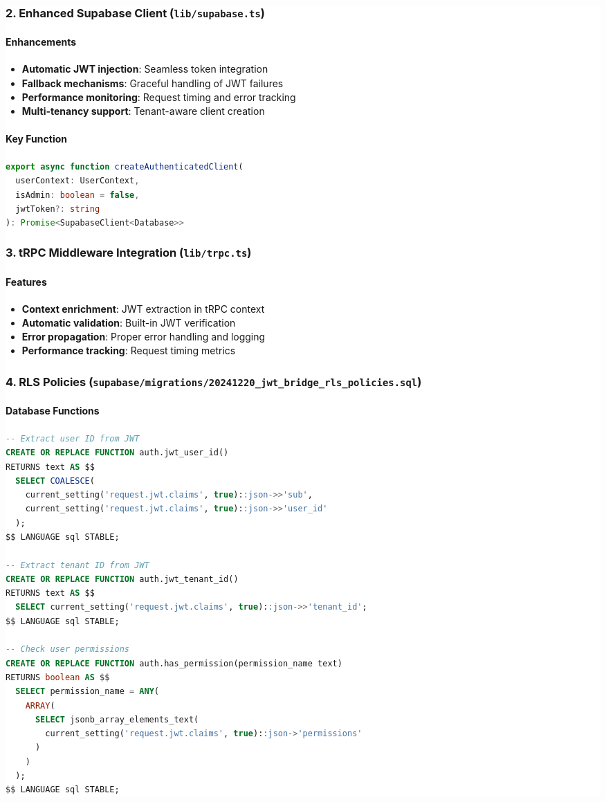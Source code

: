 ### 2. Enhanced Supabase Client (`lib/supabase.ts`)

#### Enhancements
- **Automatic JWT injection**: Seamless token integration
- **Fallback mechanisms**: Graceful handling of JWT failures
- **Performance monitoring**: Request timing and error tracking
- **Multi-tenancy support**: Tenant-aware client creation

#### Key Function

```typescript
export async function createAuthenticatedClient(
  userContext: UserContext,
  isAdmin: boolean = false,
  jwtToken?: string
): Promise<SupabaseClient<Database>>
```

### 3. tRPC Middleware Integration (`lib/trpc.ts`)

#### Features
- **Context enrichment**: JWT extraction in tRPC context
- **Automatic validation**: Built-in JWT verification
- **Error propagation**: Proper error handling and logging
- **Performance tracking**: Request timing metrics

### 4. RLS Policies (`supabase/migrations/20241220_jwt_bridge_rls_policies.sql`)

#### Database Functions

```sql
-- Extract user ID from JWT
CREATE OR REPLACE FUNCTION auth.jwt_user_id()
RETURNS text AS $$
  SELECT COALESCE(
    current_setting('request.jwt.claims', true)::json->>'sub',
    current_setting('request.jwt.claims', true)::json->>'user_id'
  );
$$ LANGUAGE sql STABLE;

-- Extract tenant ID from JWT
CREATE OR REPLACE FUNCTION auth.jwt_tenant_id()
RETURNS text AS $$
  SELECT current_setting('request.jwt.claims', true)::json->>'tenant_id';
$$ LANGUAGE sql STABLE;

-- Check user permissions
CREATE OR REPLACE FUNCTION auth.has_permission(permission_name text)
RETURNS boolean AS $$
  SELECT permission_name = ANY(
    ARRAY(
      SELECT jsonb_array_elements_text(
        current_setting('request.jwt.claims', true)::json->'permissions'
      )
    )
  );
$$ LANGUAGE sql STABLE;
```
